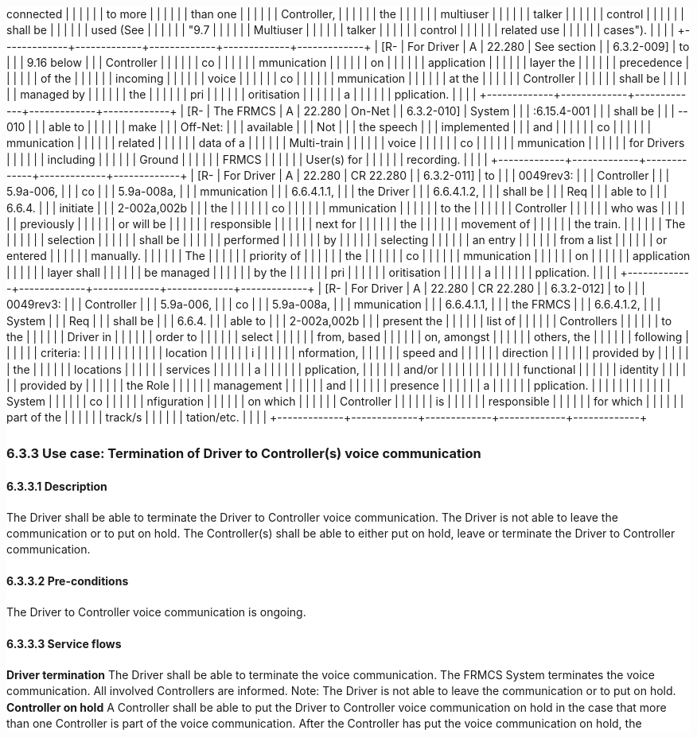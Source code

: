 connected | | | | | | to more | | | | | | than one | | | | | | Controller, | | | | | | the | | | | | | multiuser | | | | | | talker | | | | | | control | | | | | | shall be | | | | | | used (See | | | | | | \"9.7 | | | | | | Multiuser | | | | | | talker | | | | | | control | | | | | | related use | | | | | | cases\"). | | | | +-------------+-------------+-------------+-------------+-------------+ | [R- | For Driver | A | 22.280 | See section | | 6.3.2-009] | to | | | 9.16 below | | | Controller | | | | | | co | | | | | | mmunication | | | | | | on | | | | | | application | | | | | | layer the | | | | | | precedence | | | | | | of the | | | | | | incoming | | | | | | voice | | | | | | co | | | | | | mmunication | | | | | | at the | | | | | | Controller | | | | | | shall be | | | | | | managed by | | | | | | the | | | | | | pri | | | | | | oritisation | | | | | | a | | | | | | pplication. | | | | +-------------+-------------+-------------+-------------+-------------+ | [R- | The FRMCS | A | 22.280 | On-Net | | 6.3.2-010] | System | | | :6.15.4-001 | | | shall be | | | -- 010 | | | able to | | | | | | make | | | Off-Net: | | | available | | | Not | | | the speech | | | implemented | | | and | | | | | | co | | | | | | mmunication | | | | | | related | | | | | | data of a | | | | | | Multi-train | | | | | | voice | | | | | | co | | | | | | mmunication | | | | | | for Drivers | | | | | | including | | | | | | Ground | | | | | | FRMCS | | | | | | User(s) for | | | | | | recording. | | | | +-------------+-------------+-------------+-------------+-------------+ | [R- | For Driver | A | 22.280 | CR 22.280 | | 6.3.2-011] | to | | | 0049rev3: | | | Controller | | | 5.9a-006, | | | co | | | 5.9a-008a, | | | mmunication | | | 6.6.4.1.1, | | | the Driver | | | 6.6.4.1.2, | | | shall be | | | Req | | | able to | | | 6.6.4. | | | initiate | | | 2-002a,002b | | | the | | | | | | co | | | | | | mmunication | | | | | | to the | | | | | | Controller | | | | | | who was | | | | | | previously | | | | | | or will be | | | | | | responsible | | | | | | next for | | | | | | the | | | | | | movement of | | | | | | the train. | | | | | | The | | | | | | selection | | | | | | shall be | | | | | | performed | | | | | | by | | | | | | selecting | | | | | | an entry | | | | | | from a list | | | | | | or entered | | | | | | manually. | | | | | | The | | | | | | priority of | | | | | | the | | | | | | co | | | | | | mmunication | | | | | | on | | | | | | application | | | | | | layer shall | | | | | | be managed | | | | | | by the | | | | | | pri | | | | | | oritisation | | | | | | a | | | | | | pplication. | | | | +-------------+-------------+-------------+-------------+-------------+ | [R- | For Driver | A | 22.280 | CR 22.280 | | 6.3.2-012] | to | | | 0049rev3: | | | Controller | | | 5.9a-006, | | | co | | | 5.9a-008a, | | | mmunication | | | 6.6.4.1.1, | | | the FRMCS | | | 6.6.4.1.2, | | | System | | | Req | | | shall be | | | 6.6.4. | | | able to | | | 2-002a,002b | | | present the | | | | | | list of | | | | | | Controllers | | | | | | to the | | | | | | Driver in | | | | | | order to | | | | | | select | | | | | | from, based | | | | | | on, amongst | | | | | | others, the | | | | | | following | | | | | | criteria: | | | | | | | | | | | | location | | | | | | i | | | | | | nformation, | | | | | | speed and | | | | | | direction | | | | | | provided by | | | | | | the | | | | | | locations | | | | | | services | | | | | | a | | | | | | pplication, | | | | | | and/or | | | | | | | | | | | | functional | | | | | | identity | | | | | | provided by | | | | | | the Role | | | | | | management | | | | | | and | | | | | | presence | | | | | | a | | | | | | pplication. | | | | | | | | | | | | System | | | | | | co | | | | | | nfiguration | | | | | | on which | | | | | | Controller | | | | | | is | | | | | | responsible | | | | | | for which | | | | | | part of the | | | | | | track/s | | | | | | tation/etc. | | | | +-------------+-------------+-------------+-------------+-------------+
### 6.3.3 Use case: Termination of Driver to Controller(s) voice communication
#### 6.3.3.1 Description
The Driver shall be able to terminate the Driver to Controller voice
communication. The Driver is not able to leave the communication or to put on
hold.
The Controller(s) shall be able to either put on hold, leave or terminate the
Driver to Controller communication.
#### 6.3.3.2 Pre-conditions
The Driver to Controller voice communication is ongoing.
#### 6.3.3.3 Service flows
**Driver termination**
The Driver shall be able to terminate the voice communication. The FRMCS
System terminates the voice communication. All involved Controllers are
informed.
Note: The Driver is not able to leave the communication or to put on hold.
**Controller on hold**
A Controller shall be able to put the Driver to Controller voice communication
on hold in the case that more than one Controller is part of the voice
communication.
After the Controller has put the voice communication on hold, the